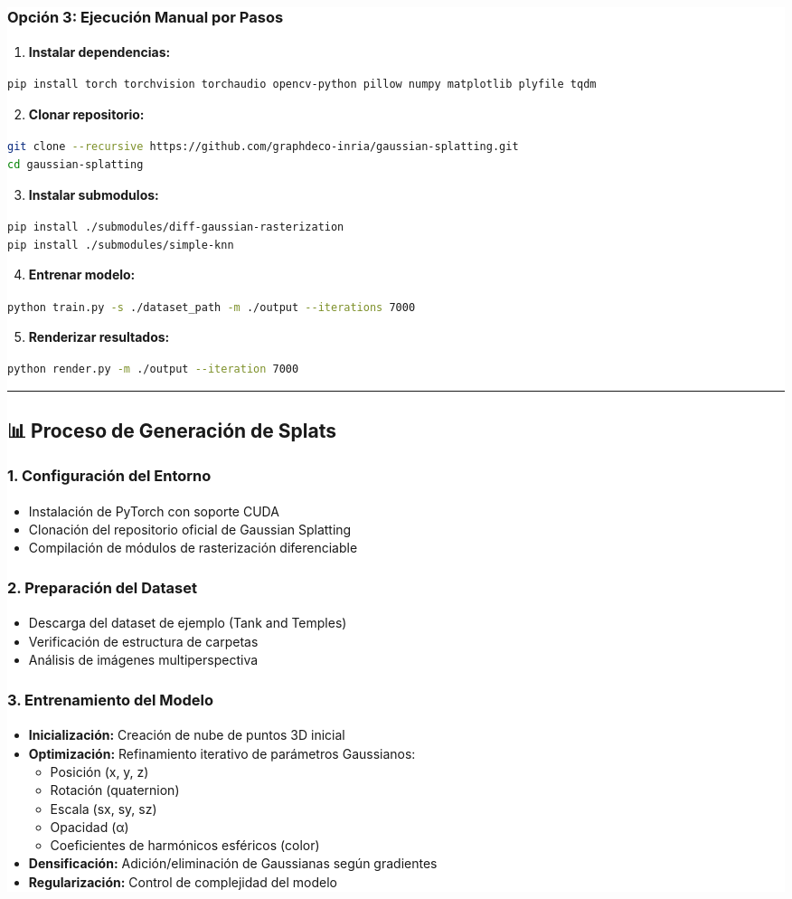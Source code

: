 ### Opción 3: Ejecución Manual por Pasos

1. **Instalar dependencias:**
```bash
pip install torch torchvision torchaudio opencv-python pillow numpy matplotlib plyfile tqdm
```

2. **Clonar repositorio:**
```bash
git clone --recursive https://github.com/graphdeco-inria/gaussian-splatting.git
cd gaussian-splatting
```

3. **Instalar submodulos:**
```bash
pip install ./submodules/diff-gaussian-rasterization
pip install ./submodules/simple-knn
```

4. **Entrenar modelo:**
```bash
python train.py -s ./dataset_path -m ./output --iterations 7000
```

5. **Renderizar resultados:**
```bash
python render.py -m ./output --iteration 7000
```

---

## 📊 Proceso de Generación de Splats

### 1. **Configuración del Entorno**
- Instalación de PyTorch con soporte CUDA
- Clonación del repositorio oficial de Gaussian Splatting
- Compilación de módulos de rasterización diferenciable

### 2. **Preparación del Dataset**
- Descarga del dataset de ejemplo (Tank and Temples)
- Verificación de estructura de carpetas
- Análisis de imágenes multiperspectiva

### 3. **Entrenamiento del Modelo**
- **Inicialización:** Creación de nube de puntos 3D inicial
- **Optimización:** Refinamiento iterativo de parámetros Gaussianos:
  - Posición (x, y, z)
  - Rotación (quaternion)
  - Escala (sx, sy, sz)  
  - Opacidad (α)
  - Coeficientes de harmónicos esféricos (color)
- **Densificación:** Adición/eliminación de Gaussianas según gradientes
- **Regularización:** Control de complejidad del modelo
